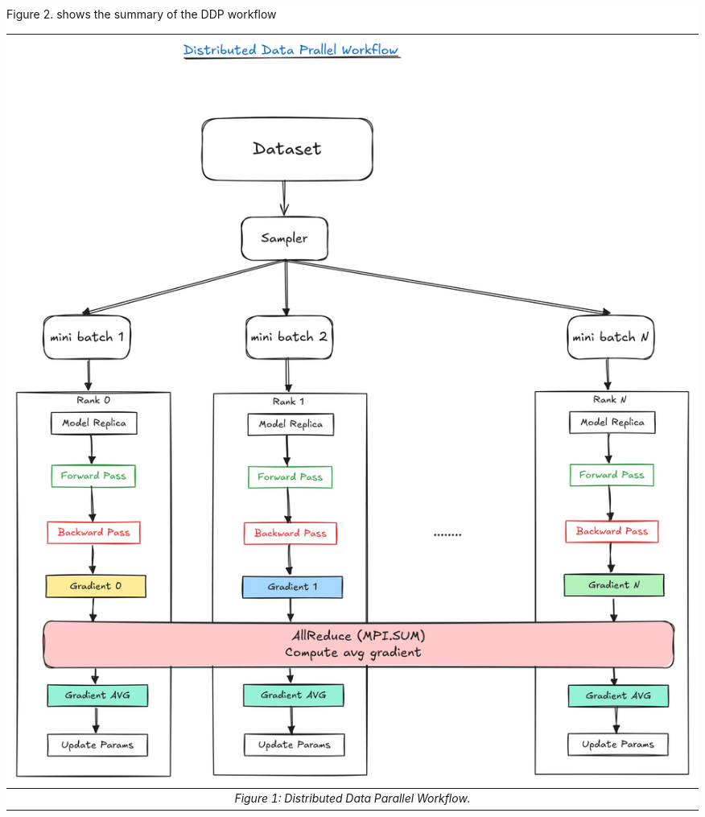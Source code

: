 Figure 2. shows the summary of the DDP workflow

| ![DDP Workflow](content/posts/distributed_training/ddp_workflow.png) |
|:--:|
| *Figure 1: Distributed Data Parallel Workflow.* |
